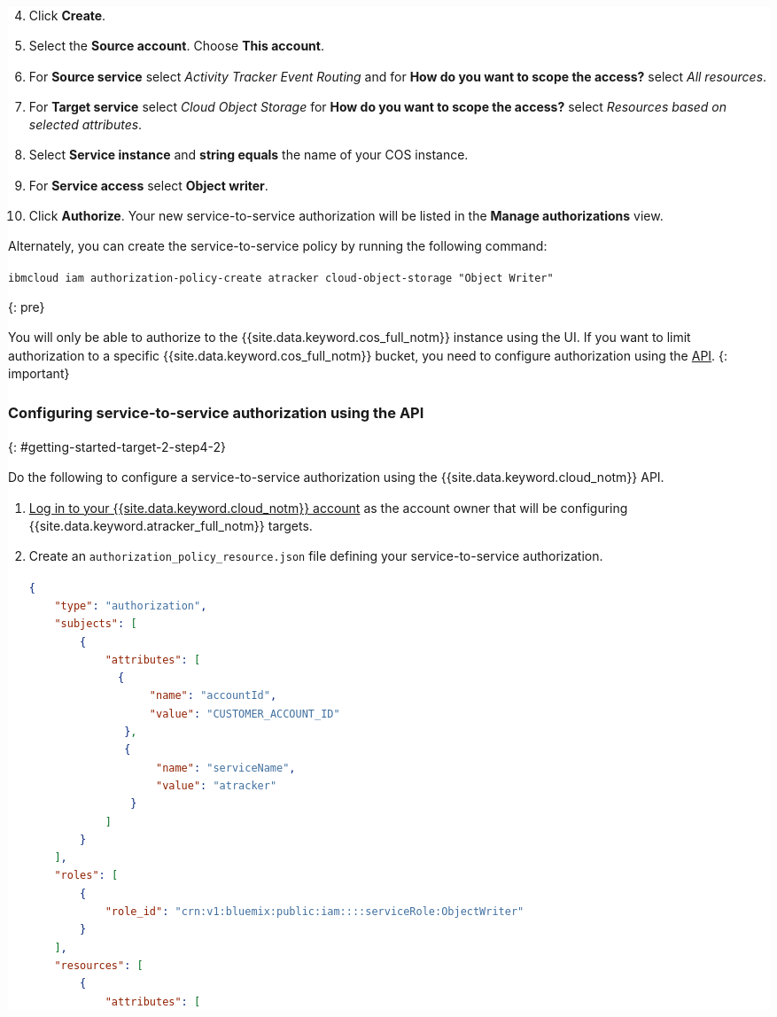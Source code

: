 4. Click **Create**.

5. Select the **Source account**. Choose **This account**.

6. For **Source service** select *Activity Tracker Event Routing* and for **How do you want to scope the access?** select *All resources*.

7. For **Target service** select *Cloud Object Storage* for **How do you want to scope the access?** select *Resources based on selected attributes*.

8. Select **Service instance** and **string equals** the name of your COS instance.

9. For **Service access** select **Object writer**.

10. Click **Authorize**.  Your new service-to-service authorization will be listed in the **Manage authorizations** view.

Alternately, you can create the service-to-service policy by running the following command:

```text
ibmcloud iam authorization-policy-create atracker cloud-object-storage "Object Writer"
```
{: pre}

You will only be able to authorize to the {{site.data.keyword.cos_full_notm}} instance using the UI. If you want to limit authorization to a specific {{site.data.keyword.cos_full_notm}} bucket, you need to configure authorization using the [API](/docs/atracker?topic=atracker-target_v2_cos&interface=api#target_v2_cos_s2s_api).
{: important}



### Configuring service-to-service authorization using the API
{: #getting-started-target-2-step4-2}

Do the following to configure a service-to-service authorization using the {{site.data.keyword.cloud_notm}} API.

1. [Log in to your {{site.data.keyword.cloud_notm}} account](/docs/cli?topic=cli-ibmcloud_cli#ibmcloud_login) as the account owner that will be configuring {{site.data.keyword.atracker_full_notm}} targets.

2. Create an `authorization_policy_resource.json` file defining your service-to-service authorization.

   ```json
   {
       "type": "authorization",
       "subjects": [
           {
               "attributes": [
                 {
                      "name": "accountId",
                      "value": "CUSTOMER_ACCOUNT_ID"
                  },
                  {
                       "name": "serviceName",
                       "value": "atracker"
                   }
               ]
           }
       ],
       "roles": [
           {
               "role_id": "crn:v1:bluemix:public:iam::::serviceRole:ObjectWriter"
           }
       ],
       "resources": [
           {
               "attributes": [
   ```